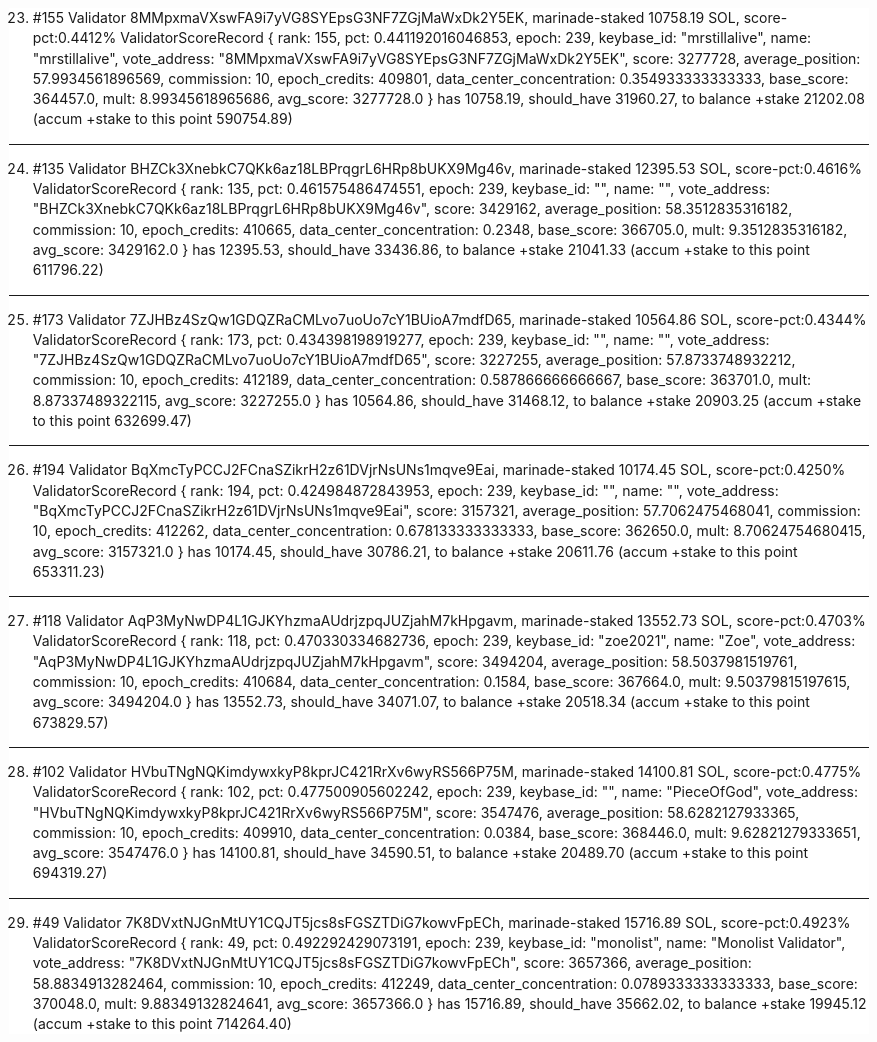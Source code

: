 23) #155 Validator 8MMpxmaVXswFA9i7yVG8SYEpsG3NF7ZGjMaWxDk2Y5EK, marinade-staked 10758.19 SOL, score-pct:0.4412%
ValidatorScoreRecord { rank: 155, pct: 0.441192016046853, epoch: 239, keybase_id: "mrstillalive", name: "mrstillalive", vote_address: "8MMpxmaVXswFA9i7yVG8SYEpsG3NF7ZGjMaWxDk2Y5EK", score: 3277728, average_position: 57.9934561896569, commission: 10, epoch_credits: 409801, data_center_concentration: 0.354933333333333, base_score: 364457.0, mult: 8.99345618965686, avg_score: 3277728.0 }
 has 10758.19, should_have 31960.27, to balance +stake 21202.08 (accum +stake to this point 590754.89)
-------------------------------------------------------------
24) #135 Validator BHZCk3XnebkC7QKk6az18LBPrqgrL6HRp8bUKX9Mg46v, marinade-staked 12395.53 SOL, score-pct:0.4616%
ValidatorScoreRecord { rank: 135, pct: 0.461575486474551, epoch: 239, keybase_id: "", name: "", vote_address: "BHZCk3XnebkC7QKk6az18LBPrqgrL6HRp8bUKX9Mg46v", score: 3429162, average_position: 58.3512835316182, commission: 10, epoch_credits: 410665, data_center_concentration: 0.2348, base_score: 366705.0, mult: 9.3512835316182, avg_score: 3429162.0 }
 has 12395.53, should_have 33436.86, to balance +stake 21041.33 (accum +stake to this point 611796.22)
-------------------------------------------------------------
25) #173 Validator 7ZJHBz4SzQw1GDQZRaCMLvo7uoUo7cY1BUioA7mdfD65, marinade-staked 10564.86 SOL, score-pct:0.4344%
ValidatorScoreRecord { rank: 173, pct: 0.434398198919277, epoch: 239, keybase_id: "", name: "", vote_address: "7ZJHBz4SzQw1GDQZRaCMLvo7uoUo7cY1BUioA7mdfD65", score: 3227255, average_position: 57.8733748932212, commission: 10, epoch_credits: 412189, data_center_concentration: 0.587866666666667, base_score: 363701.0, mult: 8.87337489322115, avg_score: 3227255.0 }
 has 10564.86, should_have 31468.12, to balance +stake 20903.25 (accum +stake to this point 632699.47)
-------------------------------------------------------------
26) #194 Validator BqXmcTyPCCJ2FCnaSZikrH2z61DVjrNsUNs1mqve9Eai, marinade-staked 10174.45 SOL, score-pct:0.4250%
ValidatorScoreRecord { rank: 194, pct: 0.424984872843953, epoch: 239, keybase_id: "", name: "", vote_address: "BqXmcTyPCCJ2FCnaSZikrH2z61DVjrNsUNs1mqve9Eai", score: 3157321, average_position: 57.7062475468041, commission: 10, epoch_credits: 412262, data_center_concentration: 0.678133333333333, base_score: 362650.0, mult: 8.70624754680415, avg_score: 3157321.0 }
 has 10174.45, should_have 30786.21, to balance +stake 20611.76 (accum +stake to this point 653311.23)
-------------------------------------------------------------
27) #118 Validator AqP3MyNwDP4L1GJKYhzmaAUdrjzpqJUZjahM7kHpgavm, marinade-staked 13552.73 SOL, score-pct:0.4703%
ValidatorScoreRecord { rank: 118, pct: 0.470330334682736, epoch: 239, keybase_id: "zoe2021", name: "Zoe", vote_address: "AqP3MyNwDP4L1GJKYhzmaAUdrjzpqJUZjahM7kHpgavm", score: 3494204, average_position: 58.5037981519761, commission: 10, epoch_credits: 410684, data_center_concentration: 0.1584, base_score: 367664.0, mult: 9.50379815197615, avg_score: 3494204.0 }
 has 13552.73, should_have 34071.07, to balance +stake 20518.34 (accum +stake to this point 673829.57)
-------------------------------------------------------------
28) #102 Validator HVbuTNgNQKimdywxkyP8kprJC421RrXv6wyRS566P75M, marinade-staked 14100.81 SOL, score-pct:0.4775%
ValidatorScoreRecord { rank: 102, pct: 0.477500905602242, epoch: 239, keybase_id: "", name: "PieceOfGod", vote_address: "HVbuTNgNQKimdywxkyP8kprJC421RrXv6wyRS566P75M", score: 3547476, average_position: 58.6282127933365, commission: 10, epoch_credits: 409910, data_center_concentration: 0.0384, base_score: 368446.0, mult: 9.62821279333651, avg_score: 3547476.0 }
 has 14100.81, should_have 34590.51, to balance +stake 20489.70 (accum +stake to this point 694319.27)
-------------------------------------------------------------
29) #49 Validator 7K8DVxtNJGnMtUY1CQJT5jcs8sFGSZTDiG7kowvFpECh, marinade-staked 15716.89 SOL, score-pct:0.4923%
ValidatorScoreRecord { rank: 49, pct: 0.492292429073191, epoch: 239, keybase_id: "monolist", name: "Monolist Validator", vote_address: "7K8DVxtNJGnMtUY1CQJT5jcs8sFGSZTDiG7kowvFpECh", score: 3657366, average_position: 58.8834913282464, commission: 10, epoch_credits: 412249, data_center_concentration: 0.0789333333333333, base_score: 370048.0, mult: 9.88349132824641, avg_score: 3657366.0 }
 has 15716.89, should_have 35662.02, to balance +stake 19945.12 (accum +stake to this point 714264.40)